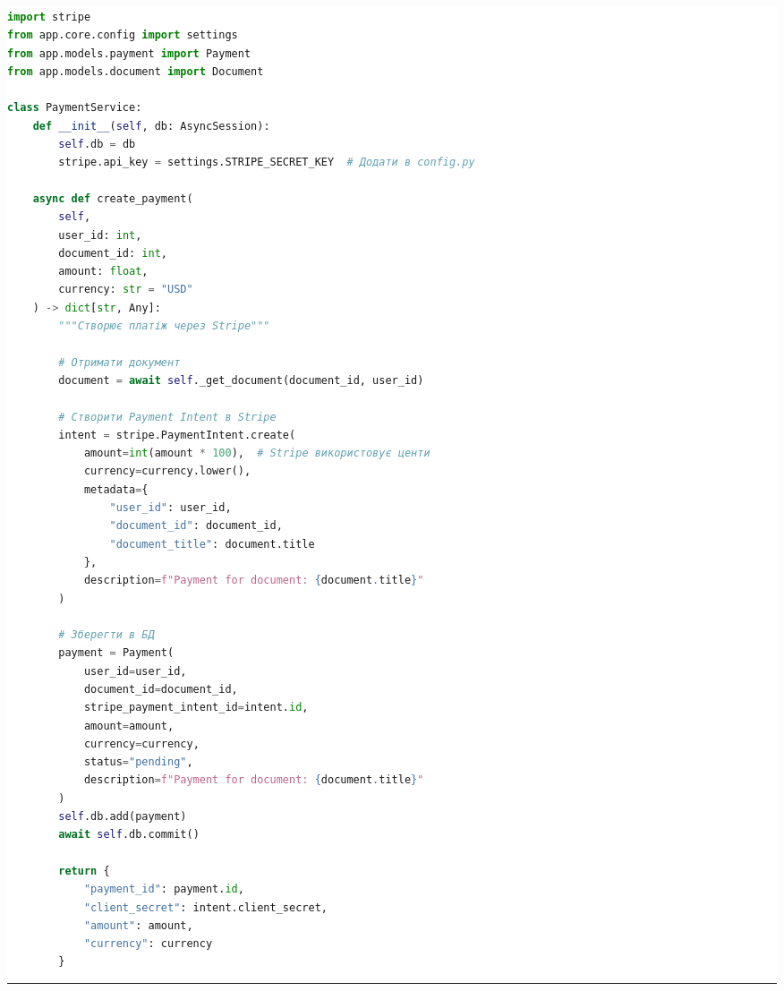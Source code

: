 ```python
import stripe
from app.core.config import settings
from app.models.payment import Payment
from app.models.document import Document

class PaymentService:
    def __init__(self, db: AsyncSession):
        self.db = db
        stripe.api_key = settings.STRIPE_SECRET_KEY  # Додати в config.py
    
    async def create_payment(
        self,
        user_id: int,
        document_id: int,
        amount: float,
        currency: str = "USD"
    ) -> dict[str, Any]:
        """Створює платіж через Stripe"""
        
        # Отримати документ
        document = await self._get_document(document_id, user_id)
        
        # Створити Payment Intent в Stripe
        intent = stripe.PaymentIntent.create(
            amount=int(amount * 100),  # Stripe використовує центи
            currency=currency.lower(),
            metadata={
                "user_id": user_id,
                "document_id": document_id,
                "document_title": document.title
            },
            description=f"Payment for document: {document.title}"
        )
        
        # Зберегти в БД
        payment = Payment(
            user_id=user_id,
            document_id=document_id,
            stripe_payment_intent_id=intent.id,
            amount=amount,
            currency=currency,
            status="pending",
            description=f"Payment for document: {document.title}"
        )
        self.db.add(payment)
        await self.db.commit()
        
        return {
            "payment_id": payment.id,
            "client_secret": intent.client_secret,
            "amount": amount,
            "currency": currency
        }
```

---
